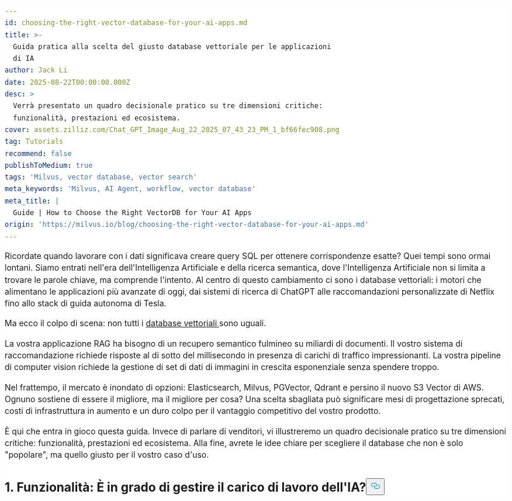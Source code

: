 ```yaml
---
id: choosing-the-right-vector-database-for-your-ai-apps.md
title: >-
  Guida pratica alla scelta del giusto database vettoriale per le applicazioni
  di IA
author: Jack Li
date: 2025-08-22T00:00:00.000Z
desc: >
  Verrà presentato un quadro decisionale pratico su tre dimensioni critiche:
  funzionalità, prestazioni ed ecosistema. 
cover: assets.zilliz.com/Chat_GPT_Image_Aug_22_2025_07_43_23_PM_1_bf66fec908.png
tag: Tutorials
recommend: false
publishToMedium: true
tags: 'Milvus, vector database, vector search'
meta_keywords: 'Milvus, AI Agent, workflow, vector database'
meta_title: |
  Guide | How to Choose the Right VectorDB for Your AI Apps
origin: 'https://milvus.io/blog/choosing-the-right-vector-database-for-your-ai-apps.md'
---
```

<p>Ricordate quando lavorare con i dati significava creare query SQL per ottenere corrispondenze esatte? Quei tempi sono ormai lontani. Siamo entrati nell'era dell'Intelligenza Artificiale e della ricerca semantica, dove l'Intelligenza Artificiale non si limita a trovare le parole chiave, ma comprende l'intento. Al centro di questo cambiamento ci sono i database vettoriali: i motori che alimentano le applicazioni più avanzate di oggi, dai sistemi di ricerca di ChatGPT alle raccomandazioni personalizzate di Netflix fino allo stack di guida autonoma di Tesla.</p>
<p>Ma ecco il colpo di scena: non tutti i <a href="https://zilliz.com/learn/what-is-vector-database">database vettoriali </a>sono uguali.</p>
<p>La vostra applicazione RAG ha bisogno di un recupero semantico fulmineo su miliardi di documenti. Il vostro sistema di raccomandazione richiede risposte al di sotto del millisecondo in presenza di carichi di traffico impressionanti. La vostra pipeline di computer vision richiede la gestione di set di dati di immagini in crescita esponenziale senza spendere troppo.</p>
<p>Nel frattempo, il mercato è inondato di opzioni: Elasticsearch, Milvus, PGVector, Qdrant e persino il nuovo S3 Vector di AWS. Ognuno sostiene di essere il migliore, ma il migliore per cosa? Una scelta sbagliata può significare mesi di progettazione sprecati, costi di infrastruttura in aumento e un duro colpo per il vantaggio competitivo del vostro prodotto.</p>
<p>È qui che entra in gioco questa guida. Invece di parlare di venditori, vi illustreremo un quadro decisionale pratico su tre dimensioni critiche: funzionalità, prestazioni ed ecosistema. Alla fine, avrete le idee chiare per scegliere il database che non è solo "popolare", ma quello giusto per il vostro caso d'uso.</p>
<h2 id="1-Functionality-Can-It-Handle-Your-AI-Workload" class="common-anchor-header">1. Funzionalità: È in grado di gestire il carico di lavoro dell'IA?<button data-href="#1-Functionality-Can-It-Handle-Your-AI-Workload" class="anchor-icon" translate="no">
      <svg translate="no"
        aria-hidden="true"
        focusable="false"
        height="20"
        version="1.1"
        viewBox="0 0 16 16"
        width="16"
      >
        <path
          fill="#0092E4"
          fill-rule="evenodd"
          d="M4 9h1v1H4c-1.5 0-3-1.69-3-3.5S2.55 3 4 3h4c1.45 0 3 1.69 3 3.5 0 1.41-.91 2.72-2 3.25V8.59c.58-.45 1-1.27 1-2.09C10 5.22 8.98 4 8 4H4c-.98 0-2 1.22-2 2.5S3 9 4 9zm9-3h-1v1h1c1 0 2 1.22 2 2.5S13.98 12 13 12H9c-.98 0-2-1.22-2-2.5 0-.83.42-1.64 1-2.09V6.25c-1.09.53-2 1.84-2 3.25C6 11.31 7.55 13 9 13h4c1.45 0 3-1.69 3-3.5S14.5 6 13 6z"
        ></path>
      </svg>